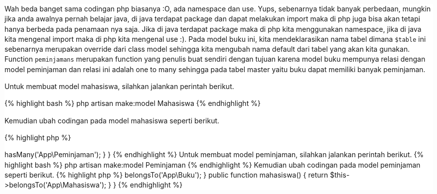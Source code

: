 
Wah beda banget sama codingan php biasanya :O, ada namespace dan use. Yups, sebenarnya tidak banyak perbedaan, mungkin jika anda awalnya pernah belajar java, di java terdapat package dan dapat melakukan import maka di php juga bisa akan tetapi hanya berbeda pada penamaan nya saja. Jika di java terdapat package maka di php kita menggunakan namespace, jika di java kita mengenal import maka di php kita mengenal use :). Pada model buku ini, kita mendeklarasikan nama tabel dimana `$table` ini sebenarnya merupakan override dari class model sehingga kita mengubah nama default dari tabel yang akan kita gunakan. Function `peminjamans` merupakan function yang penulis buat sendiri dengan tujuan karena model buku mempunya relasi dengan model peminjaman dan relasi ini adalah one to many sehingga pada tabel master yaitu buku dapat memiliki banyak peminjaman.

Untuk membuat model mahasiswa, silahkan jalankan perintah berikut.

{% highlight bash %}
php artisan make:model Mahasiswa
{% endhighlight %}

Kemudian ubah codingan pada model mahasiswa seperti berikut.

{% highlight php %}
<?php

namespace App;

use Illuminate\Database\Eloquent\Model;

class Mahasiswa extends Model
{
    protected $table = 'tb_mahasiswa';

    public function peminjamans()
    {
        return $this->hasMany('App\Peminjaman');
    }
}
{% endhighlight %}

Untuk membuat model peminjaman, silahkan jalankan perintah berikut.

{% highlight bash %}
php artisan make:model Peminjaman
{% endhighlight %}

Kemudian ubah codingan pada model peminjaman seperti berikut.

{% highlight php %}
<?php

namespace App;

use Illuminate\Database\Eloquent\Model;

class Peminjaman extends Model
{
    protected $table = 'tb_peminjaman';

    public function buku()
    {
        return $this->belongsTo('App\Buku');
    }

    public function mahasiswa()
    {
        return $this->belongsTo('App\Mahasiswa');
    }
}
{% endhighlight %}
